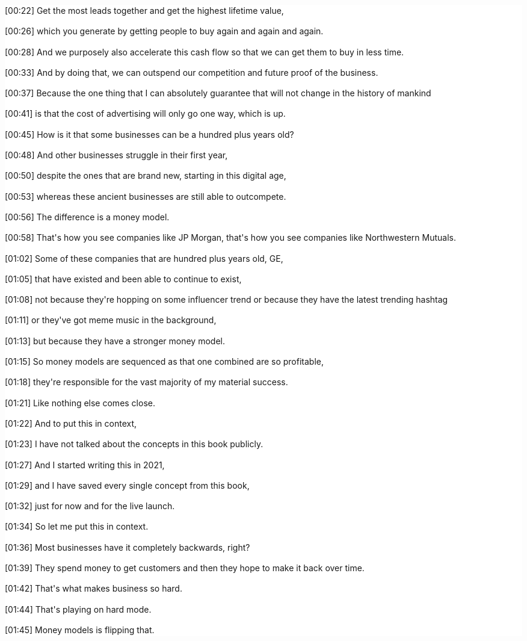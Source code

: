 [00:22] Get the most leads together and get the highest lifetime value,

[00:26] which you generate by getting people to buy again and again and again.

[00:28] And we purposely also accelerate this cash flow so that we can get them to buy in less time.

[00:33] And by doing that, we can outspend our competition and future proof of the business.

[00:37] Because the one thing that I can absolutely guarantee that will not change in the history of mankind

[00:41] is that the cost of advertising will only go one way, which is up.

[00:45] How is it that some businesses can be a hundred plus years old?

[00:48] And other businesses struggle in their first year,

[00:50] despite the ones that are brand new, starting in this digital age,

[00:53] whereas these ancient businesses are still able to outcompete.

[00:56] The difference is a money model.

[00:58] That's how you see companies like JP Morgan, that's how you see companies like Northwestern Mutuals.

[01:02] Some of these companies that are hundred plus years old, GE,

[01:05] that have existed and been able to continue to exist,

[01:08] not because they're hopping on some influencer trend or because they have the latest trending hashtag

[01:11] or they've got meme music in the background,

[01:13] but because they have a stronger money model.

[01:15] So money models are sequenced as that one combined are so profitable,

[01:18] they're responsible for the vast majority of my material success.

[01:21] Like nothing else comes close.

[01:22] And to put this in context,

[01:23] I have not talked about the concepts in this book publicly.

[01:27] And I started writing this in 2021,

[01:29] and I have saved every single concept from this book,

[01:32] just for now and for the live launch.

[01:34] So let me put this in context.

[01:36] Most businesses have it completely backwards, right?

[01:39] They spend money to get customers and then they hope to make it back over time.

[01:42] That's what makes business so hard.

[01:44] That's playing on hard mode.

[01:45] Money models is flipping that.
